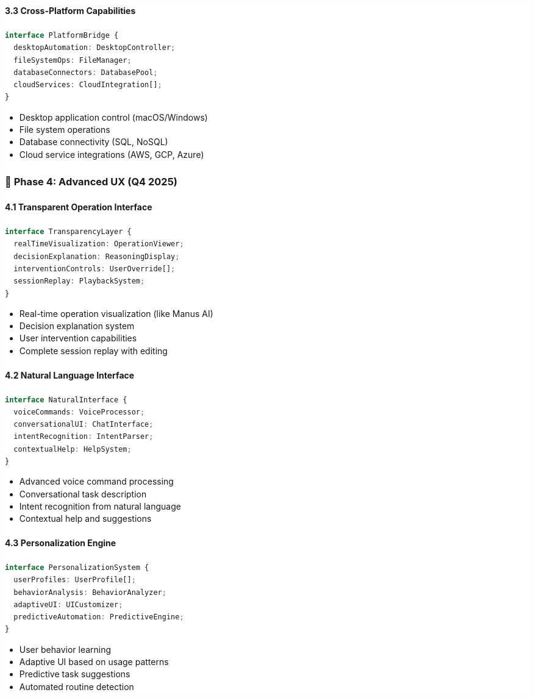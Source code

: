 #### 3.3 Cross-Platform Capabilities
```typescript
interface PlatformBridge {
  desktopAutomation: DesktopController;
  fileSystemOps: FileManager;
  databaseConnectors: DatabasePool;
  cloudServices: CloudIntegration[];
}
```
- Desktop application control (macOS/Windows)
- File system operations
- Database connectivity (SQL, NoSQL)
- Cloud service integrations (AWS, GCP, Azure)

### 🚀 **Phase 4: Advanced UX (Q4 2025)**

#### 4.1 Transparent Operation Interface
```typescript
interface TransparencyLayer {
  realTimeVisualization: OperationViewer;
  decisionExplanation: ReasoningDisplay;
  interventionControls: UserOverride[];
  sessionReplay: PlaybackSystem;
}
```
- Real-time operation visualization (like Manus AI)
- Decision explanation system
- User intervention capabilities
- Complete session replay with editing

#### 4.2 Natural Language Interface
```typescript
interface NaturalInterface {
  voiceCommands: VoiceProcessor;
  conversationalUI: ChatInterface;
  intentRecognition: IntentParser;
  contextualHelp: HelpSystem;
}
```
- Advanced voice command processing
- Conversational task description
- Intent recognition from natural language
- Contextual help and suggestions

#### 4.3 Personalization Engine
```typescript
interface PersonalizationSystem {
  userProfiles: UserProfile[];
  behaviorAnalysis: BehaviorAnalyzer;
  adaptiveUI: UICustomizer;
  predictiveAutomation: PredictiveEngine;
}
```
- User behavior learning
- Adaptive UI based on usage patterns
- Predictive task suggestions
- Automated routine detection
